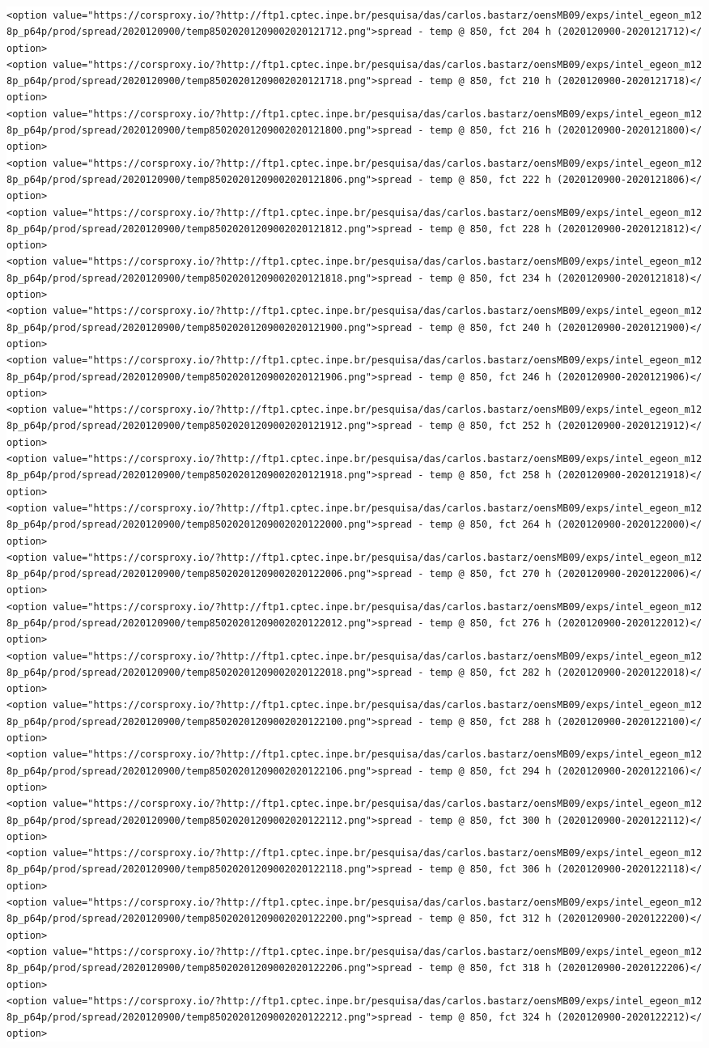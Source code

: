     <option value="https://corsproxy.io/?http://ftp1.cptec.inpe.br/pesquisa/das/carlos.bastarz/oensMB09/exps/intel_egeon_m128p_p64p/prod/spread/2020120900/temp85020201209002020121712.png">spread - temp @ 850, fct 204 h (2020120900-2020121712)</option>
    <option value="https://corsproxy.io/?http://ftp1.cptec.inpe.br/pesquisa/das/carlos.bastarz/oensMB09/exps/intel_egeon_m128p_p64p/prod/spread/2020120900/temp85020201209002020121718.png">spread - temp @ 850, fct 210 h (2020120900-2020121718)</option>
    <option value="https://corsproxy.io/?http://ftp1.cptec.inpe.br/pesquisa/das/carlos.bastarz/oensMB09/exps/intel_egeon_m128p_p64p/prod/spread/2020120900/temp85020201209002020121800.png">spread - temp @ 850, fct 216 h (2020120900-2020121800)</option>
    <option value="https://corsproxy.io/?http://ftp1.cptec.inpe.br/pesquisa/das/carlos.bastarz/oensMB09/exps/intel_egeon_m128p_p64p/prod/spread/2020120900/temp85020201209002020121806.png">spread - temp @ 850, fct 222 h (2020120900-2020121806)</option>
    <option value="https://corsproxy.io/?http://ftp1.cptec.inpe.br/pesquisa/das/carlos.bastarz/oensMB09/exps/intel_egeon_m128p_p64p/prod/spread/2020120900/temp85020201209002020121812.png">spread - temp @ 850, fct 228 h (2020120900-2020121812)</option>
    <option value="https://corsproxy.io/?http://ftp1.cptec.inpe.br/pesquisa/das/carlos.bastarz/oensMB09/exps/intel_egeon_m128p_p64p/prod/spread/2020120900/temp85020201209002020121818.png">spread - temp @ 850, fct 234 h (2020120900-2020121818)</option>
    <option value="https://corsproxy.io/?http://ftp1.cptec.inpe.br/pesquisa/das/carlos.bastarz/oensMB09/exps/intel_egeon_m128p_p64p/prod/spread/2020120900/temp85020201209002020121900.png">spread - temp @ 850, fct 240 h (2020120900-2020121900)</option>
    <option value="https://corsproxy.io/?http://ftp1.cptec.inpe.br/pesquisa/das/carlos.bastarz/oensMB09/exps/intel_egeon_m128p_p64p/prod/spread/2020120900/temp85020201209002020121906.png">spread - temp @ 850, fct 246 h (2020120900-2020121906)</option>
    <option value="https://corsproxy.io/?http://ftp1.cptec.inpe.br/pesquisa/das/carlos.bastarz/oensMB09/exps/intel_egeon_m128p_p64p/prod/spread/2020120900/temp85020201209002020121912.png">spread - temp @ 850, fct 252 h (2020120900-2020121912)</option>
    <option value="https://corsproxy.io/?http://ftp1.cptec.inpe.br/pesquisa/das/carlos.bastarz/oensMB09/exps/intel_egeon_m128p_p64p/prod/spread/2020120900/temp85020201209002020121918.png">spread - temp @ 850, fct 258 h (2020120900-2020121918)</option>
    <option value="https://corsproxy.io/?http://ftp1.cptec.inpe.br/pesquisa/das/carlos.bastarz/oensMB09/exps/intel_egeon_m128p_p64p/prod/spread/2020120900/temp85020201209002020122000.png">spread - temp @ 850, fct 264 h (2020120900-2020122000)</option>
    <option value="https://corsproxy.io/?http://ftp1.cptec.inpe.br/pesquisa/das/carlos.bastarz/oensMB09/exps/intel_egeon_m128p_p64p/prod/spread/2020120900/temp85020201209002020122006.png">spread - temp @ 850, fct 270 h (2020120900-2020122006)</option>
    <option value="https://corsproxy.io/?http://ftp1.cptec.inpe.br/pesquisa/das/carlos.bastarz/oensMB09/exps/intel_egeon_m128p_p64p/prod/spread/2020120900/temp85020201209002020122012.png">spread - temp @ 850, fct 276 h (2020120900-2020122012)</option>
    <option value="https://corsproxy.io/?http://ftp1.cptec.inpe.br/pesquisa/das/carlos.bastarz/oensMB09/exps/intel_egeon_m128p_p64p/prod/spread/2020120900/temp85020201209002020122018.png">spread - temp @ 850, fct 282 h (2020120900-2020122018)</option>
    <option value="https://corsproxy.io/?http://ftp1.cptec.inpe.br/pesquisa/das/carlos.bastarz/oensMB09/exps/intel_egeon_m128p_p64p/prod/spread/2020120900/temp85020201209002020122100.png">spread - temp @ 850, fct 288 h (2020120900-2020122100)</option>
    <option value="https://corsproxy.io/?http://ftp1.cptec.inpe.br/pesquisa/das/carlos.bastarz/oensMB09/exps/intel_egeon_m128p_p64p/prod/spread/2020120900/temp85020201209002020122106.png">spread - temp @ 850, fct 294 h (2020120900-2020122106)</option>
    <option value="https://corsproxy.io/?http://ftp1.cptec.inpe.br/pesquisa/das/carlos.bastarz/oensMB09/exps/intel_egeon_m128p_p64p/prod/spread/2020120900/temp85020201209002020122112.png">spread - temp @ 850, fct 300 h (2020120900-2020122112)</option>
    <option value="https://corsproxy.io/?http://ftp1.cptec.inpe.br/pesquisa/das/carlos.bastarz/oensMB09/exps/intel_egeon_m128p_p64p/prod/spread/2020120900/temp85020201209002020122118.png">spread - temp @ 850, fct 306 h (2020120900-2020122118)</option>
    <option value="https://corsproxy.io/?http://ftp1.cptec.inpe.br/pesquisa/das/carlos.bastarz/oensMB09/exps/intel_egeon_m128p_p64p/prod/spread/2020120900/temp85020201209002020122200.png">spread - temp @ 850, fct 312 h (2020120900-2020122200)</option>
    <option value="https://corsproxy.io/?http://ftp1.cptec.inpe.br/pesquisa/das/carlos.bastarz/oensMB09/exps/intel_egeon_m128p_p64p/prod/spread/2020120900/temp85020201209002020122206.png">spread - temp @ 850, fct 318 h (2020120900-2020122206)</option>
    <option value="https://corsproxy.io/?http://ftp1.cptec.inpe.br/pesquisa/das/carlos.bastarz/oensMB09/exps/intel_egeon_m128p_p64p/prod/spread/2020120900/temp85020201209002020122212.png">spread - temp @ 850, fct 324 h (2020120900-2020122212)</option>
